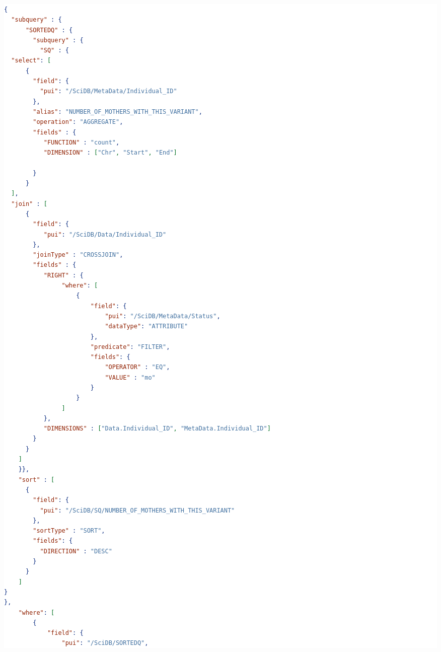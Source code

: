 ```JSON
{
  "subquery" : {
      "SORTEDQ" : {
        "subquery" : {
          "SQ" : {
  "select": [
      {
        "field": {
          "pui": "/SciDB/MetaData/Individual_ID"
        },
        "alias": "NUMBER_OF_MOTHERS_WITH_THIS_VARIANT",
        "operation": "AGGREGATE",
        "fields" : {
           "FUNCTION" : "count",
           "DIMENSION" : ["Chr", "Start", "End"]

        }
      }
  ],
  "join" : [
      {
        "field": {
           "pui": "/SciDB/Data/Individual_ID"
        },
        "joinType" : "CROSSJOIN",
        "fields" : {
           "RIGHT" : {
      			"where": [
      				{
        				"field": {
          					"pui": "/SciDB/MetaData/Status",
          					"dataType": "ATTRIBUTE"
        				},
        				"predicate": "FILTER",
        				"fields": {
          					"OPERATOR" : "EQ",
          					"VALUE" : "mo"
        				}
      				}
  				]
           },
           "DIMENSIONS" : ["Data.Individual_ID", "MetaData.Individual_ID"]
        }
      }
    ]
    }},
    "sort" : [
      {
      	"field": {
          "pui": "/SciDB/SQ/NUMBER_OF_MOTHERS_WITH_THIS_VARIANT"
        },
        "sortType" : "SORT",
        "fields": {
          "DIRECTION" : "DESC"
        }
      }
    ]
}
},
	"where": [
		{
        	"field": {
          		"pui": "/SciDB/SORTEDQ",
```